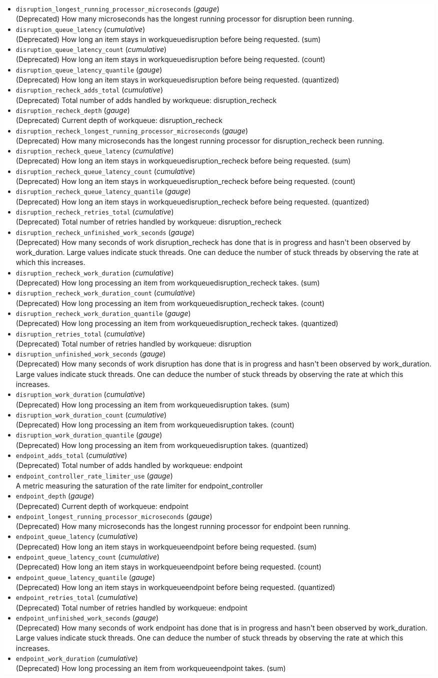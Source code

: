  - `disruption_longest_running_processor_microseconds` (*gauge*)<br>    (Deprecated) How many microseconds has the longest running processor for disruption been running.
 - `disruption_queue_latency` (*cumulative*)<br>    (Deprecated) How long an item stays in workqueuedisruption before being requested. (sum)
 - `disruption_queue_latency_count` (*cumulative*)<br>    (Deprecated) How long an item stays in workqueuedisruption before being requested. (count)
 - `disruption_queue_latency_quantile` (*gauge*)<br>    (Deprecated) How long an item stays in workqueuedisruption before being requested. (quantized)
 - `disruption_recheck_adds_total` (*cumulative*)<br>    (Deprecated) Total number of adds handled by workqueue: disruption_recheck
 - `disruption_recheck_depth` (*gauge*)<br>    (Deprecated) Current depth of workqueue: disruption_recheck
 - `disruption_recheck_longest_running_processor_microseconds` (*gauge*)<br>    (Deprecated) How many microseconds has the longest running processor for disruption_recheck been running.
 - `disruption_recheck_queue_latency` (*cumulative*)<br>    (Deprecated) How long an item stays in workqueuedisruption_recheck before being requested. (sum)
 - `disruption_recheck_queue_latency_count` (*cumulative*)<br>    (Deprecated) How long an item stays in workqueuedisruption_recheck before being requested. (count)
 - `disruption_recheck_queue_latency_quantile` (*gauge*)<br>    (Deprecated) How long an item stays in workqueuedisruption_recheck before being requested. (quantized)
 - `disruption_recheck_retries_total` (*cumulative*)<br>    (Deprecated) Total number of retries handled by workqueue: disruption_recheck
 - `disruption_recheck_unfinished_work_seconds` (*gauge*)<br>    (Deprecated) How many seconds of work disruption_recheck has done that is in progress and hasn't been observed by work_duration. Large values indicate stuck threads. One can deduce the number of stuck threads by observing the rate at which this increases.
 - `disruption_recheck_work_duration` (*cumulative*)<br>    (Deprecated) How long processing an item from workqueuedisruption_recheck takes. (sum)
 - `disruption_recheck_work_duration_count` (*cumulative*)<br>    (Deprecated) How long processing an item from workqueuedisruption_recheck takes. (count)
 - `disruption_recheck_work_duration_quantile` (*gauge*)<br>    (Deprecated) How long processing an item from workqueuedisruption_recheck takes. (quantized)
 - `disruption_retries_total` (*cumulative*)<br>    (Deprecated) Total number of retries handled by workqueue: disruption
 - `disruption_unfinished_work_seconds` (*gauge*)<br>    (Deprecated) How many seconds of work disruption has done that is in progress and hasn't been observed by work_duration. Large values indicate stuck threads. One can deduce the number of stuck threads by observing the rate at which this increases.
 - `disruption_work_duration` (*cumulative*)<br>    (Deprecated) How long processing an item from workqueuedisruption takes. (sum)
 - `disruption_work_duration_count` (*cumulative*)<br>    (Deprecated) How long processing an item from workqueuedisruption takes. (count)
 - `disruption_work_duration_quantile` (*gauge*)<br>    (Deprecated) How long processing an item from workqueuedisruption takes. (quantized)
 - `endpoint_adds_total` (*cumulative*)<br>    (Deprecated) Total number of adds handled by workqueue: endpoint
 - `endpoint_controller_rate_limiter_use` (*gauge*)<br>    A metric measuring the saturation of the rate limiter for endpoint_controller
 - `endpoint_depth` (*gauge*)<br>    (Deprecated) Current depth of workqueue: endpoint
 - `endpoint_longest_running_processor_microseconds` (*gauge*)<br>    (Deprecated) How many microseconds has the longest running processor for endpoint been running.
 - `endpoint_queue_latency` (*cumulative*)<br>    (Deprecated) How long an item stays in workqueueendpoint before being requested. (sum)
 - `endpoint_queue_latency_count` (*cumulative*)<br>    (Deprecated) How long an item stays in workqueueendpoint before being requested. (count)
 - `endpoint_queue_latency_quantile` (*gauge*)<br>    (Deprecated) How long an item stays in workqueueendpoint before being requested. (quantized)
 - `endpoint_retries_total` (*cumulative*)<br>    (Deprecated) Total number of retries handled by workqueue: endpoint
 - `endpoint_unfinished_work_seconds` (*gauge*)<br>    (Deprecated) How many seconds of work endpoint has done that is in progress and hasn't been observed by work_duration. Large values indicate stuck threads. One can deduce the number of stuck threads by observing the rate at which this increases.
 - `endpoint_work_duration` (*cumulative*)<br>    (Deprecated) How long processing an item from workqueueendpoint takes. (sum)